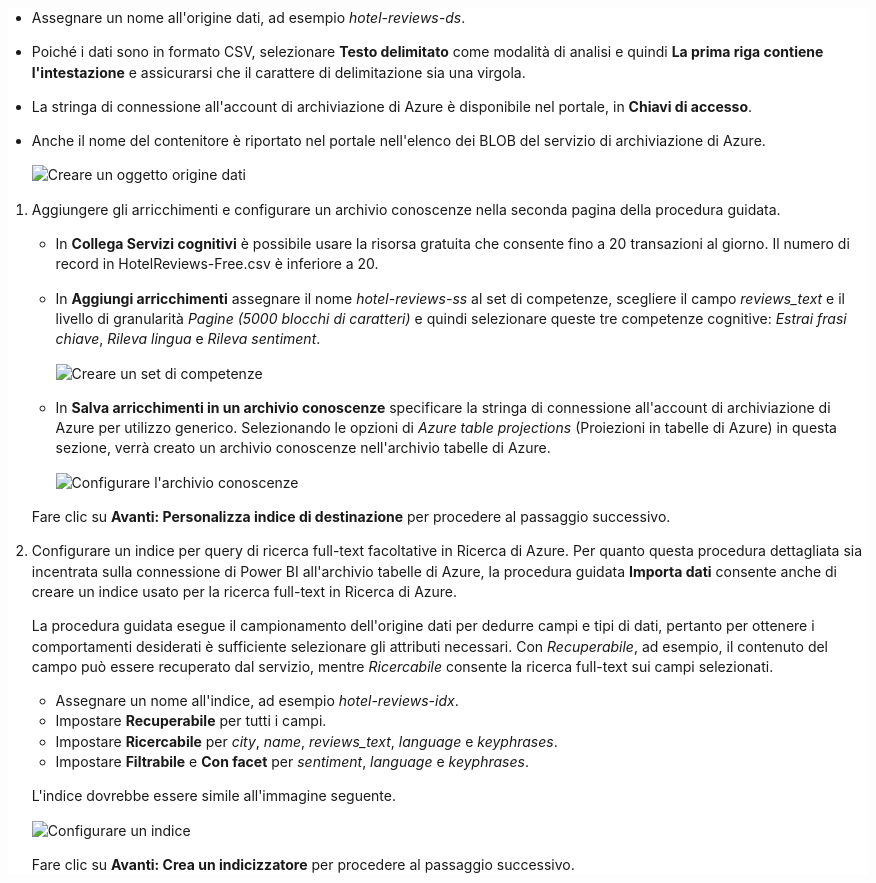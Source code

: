    - Assegnare un nome all'origine dati, ad esempio *hotel-reviews-ds*.

   - Poiché i dati sono in formato CSV, selezionare **Testo delimitato** come modalità di analisi e quindi **La prima riga contiene l'intestazione** e assicurarsi che il carattere di delimitazione sia una virgola.

   - La stringa di connessione all'account di archiviazione di Azure è disponibile nel portale, in **Chiavi di accesso**.

   - Anche il nome del contenitore è riportato nel portale nell'elenco dei BLOB del servizio di archiviazione di Azure.

      ![Creare un oggetto origine dati](media/knowledge-store-howto-powerbi/hotel-reviews-ds.png "Creare un oggetto origine dati")

1. Aggiungere gli arricchimenti e configurare un archivio conoscenze nella seconda pagina della procedura guidata.

   - In **Collega Servizi cognitivi** è possibile usare la risorsa gratuita che consente fino a 20 transazioni al giorno. Il numero di record in HotelReviews-Free.csv è inferiore a 20.

   - In **Aggiungi arricchimenti** assegnare il nome *hotel-reviews-ss* al set di competenze, scegliere il campo *reviews_text* e il livello di granularità *Pagine (5000 blocchi di caratteri)* e quindi selezionare queste tre competenze cognitive: *Estrai frasi chiave*, *Rileva lingua* e *Rileva sentiment*.

      ![Creare un set di competenze](media/knowledge-store-howto-powerbi/hotel-reviews-ss.png "Creare un set di competenze")

   - In **Salva arricchimenti in un archivio conoscenze** specificare la stringa di connessione all'account di archiviazione di Azure per utilizzo generico. Selezionando le opzioni di *Azure table projections* (Proiezioni in tabelle di Azure) in questa sezione, verrà creato un archivio conoscenze nell'archivio tabelle di Azure.

      ![Configurare l'archivio conoscenze](media/knowledge-store-howto-powerbi/hotel-reviews-ks.png "Configurare l'archivio conoscenze")
   
   Fare clic su **Avanti: Personalizza indice di destinazione** per procedere al passaggio successivo.

1. Configurare un indice per query di ricerca full-text facoltative in Ricerca di Azure. Per quanto questa procedura dettagliata sia incentrata sulla connessione di Power BI all'archivio tabelle di Azure, la procedura guidata **Importa dati** consente anche di creare un indice usato per la ricerca full-text in Ricerca di Azure. 

   La procedura guidata esegue il campionamento dell'origine dati per dedurre campi e tipi di dati, pertanto per ottenere i comportamenti desiderati è sufficiente selezionare gli attributi necessari. Con *Recuperabile*, ad esempio, il contenuto del campo può essere recuperato dal servizio, mentre *Ricercabile* consente la ricerca full-text sui campi selezionati.

   - Assegnare un nome all'indice, ad esempio *hotel-reviews-idx*.
   - Impostare **Recuperabile** per tutti i campi.
   - Impostare **Ricercabile** per *city*, *name*, *reviews_text*, *language* e *keyphrases*.
   - Impostare **Filtrabile** e **Con facet** per *sentiment*, *language* e *keyphrases*. 
   
    L'indice dovrebbe essere simile all'immagine seguente.

     ![Configurare un indice](media/knowledge-store-howto-powerbi/hotel-reviews-idx.png "Configurare un indice")

   Fare clic su **Avanti: Crea un indicizzatore** per procedere al passaggio successivo.
